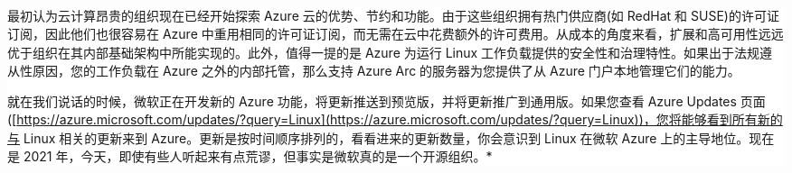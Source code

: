 最初认为云计算昂贵的组织现在已经开始探索 Azure 云的优势、节约和功能。由于这些组织拥有热门供应商(如 RedHat 和 SUSE)的许可证订阅，因此他们也很容易在 Azure 中重用相同的许可证订阅，而无需在云中花费额外的许可费用。从成本的角度来看，扩展和高可用性远远优于组织在其内部基础架构中所能实现的。此外，值得一提的是 Azure 为运行 Linux 工作负载提供的安全性和治理特性。如果出于法规遵从性原因，您的工作负载在 Azure 之外的内部托管，那么支持 Azure Arc 的服务器为您提供了从 Azure 门户本地管理它们的能力。

就在我们说话的时候，微软正在开发新的 Azure 功能，将更新推送到预览版，并将更新推广到通用版。如果您查看 Azure Updates 页面([https://azure.microsoft.com/updates/?query=Linux](https://azure.microsoft.com/updates/?query=Linux))，您将能够看到所有新的与 Linux 相关的更新来到 Azure。更新是按时间顺序排列的，看看进来的更新数量，你会意识到 Linux 在微软 Azure 上的主导地位。现在是 2021 年，今天，即使有些人听起来有点荒谬，但事实是微软真的是一个开源组织。*